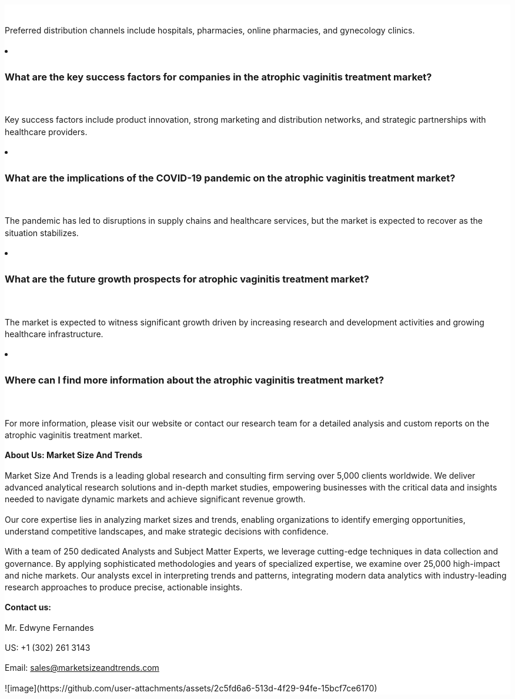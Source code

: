 <p>&nbsp;</p><p>Preferred distribution channels include hospitals, pharmacies, online pharmacies, and gynecology clinics.</p>  </li>  <li>    <h3>What are the key success factors for companies in the atrophic vaginitis treatment market?</h3>    <p>&nbsp;</p><p>Key success factors include product innovation, strong marketing and distribution networks, and strategic partnerships with healthcare providers.</p>  </li>  <li>    <h3>What are the implications of the COVID-19 pandemic on the atrophic vaginitis treatment market?</h3>    <p>&nbsp;</p><p>The pandemic has led to disruptions in supply chains and healthcare services, but the market is expected to recover as the situation stabilizes.</p>  </li>  <li>    <h3>What are the future growth prospects for atrophic vaginitis treatment market?</h3>    <p>&nbsp;</p><p>The market is expected to witness significant growth driven by increasing research and development activities and growing healthcare infrastructure.</p>  </li>  <li>    <h3>Where can I find more information about the atrophic vaginitis treatment market?</h3>    <p>&nbsp;</p><p>For more information, please visit our website or contact our research team for a detailed analysis and custom reports on the atrophic vaginitis treatment market.</p>  </li></ol></body></html></p><p><strong>About Us:&nbsp;Market Size And Trends</strong></p><p>Market Size And Trends&nbsp;is a leading global research and consulting firm serving over 5,000 clients worldwide. We deliver advanced analytical research solutions and in-depth market studies, empowering businesses with the critical data and insights needed to navigate dynamic markets and achieve significant revenue growth.</p><p>Our core expertise lies in analyzing market sizes and trends, enabling organizations to identify emerging opportunities, understand competitive landscapes, and make strategic decisions with confidence.</p><p>With a team of 250 dedicated Analysts and Subject Matter Experts, we leverage cutting-edge techniques in data collection and governance. By applying sophisticated methodologies and years of specialized expertise, we examine over 25,000 high-impact and niche markets. Our analysts excel in interpreting trends and patterns, integrating modern data analytics with industry-leading research approaches to produce precise, actionable insights.</p><p><strong>Contact us:</strong></p><p>Mr. Edwyne Fernandes</p><p>US: +1 (302) 261 3143</p><p>Email: <a href="mailto:sales@marketsizeandtrends.com">sales@marketsizeandtrends.com</a>&nbsp;</p>
![image](https://github.com/user-attachments/assets/2c5fd6a6-513d-4f29-94fe-15bcf7ce6170)
